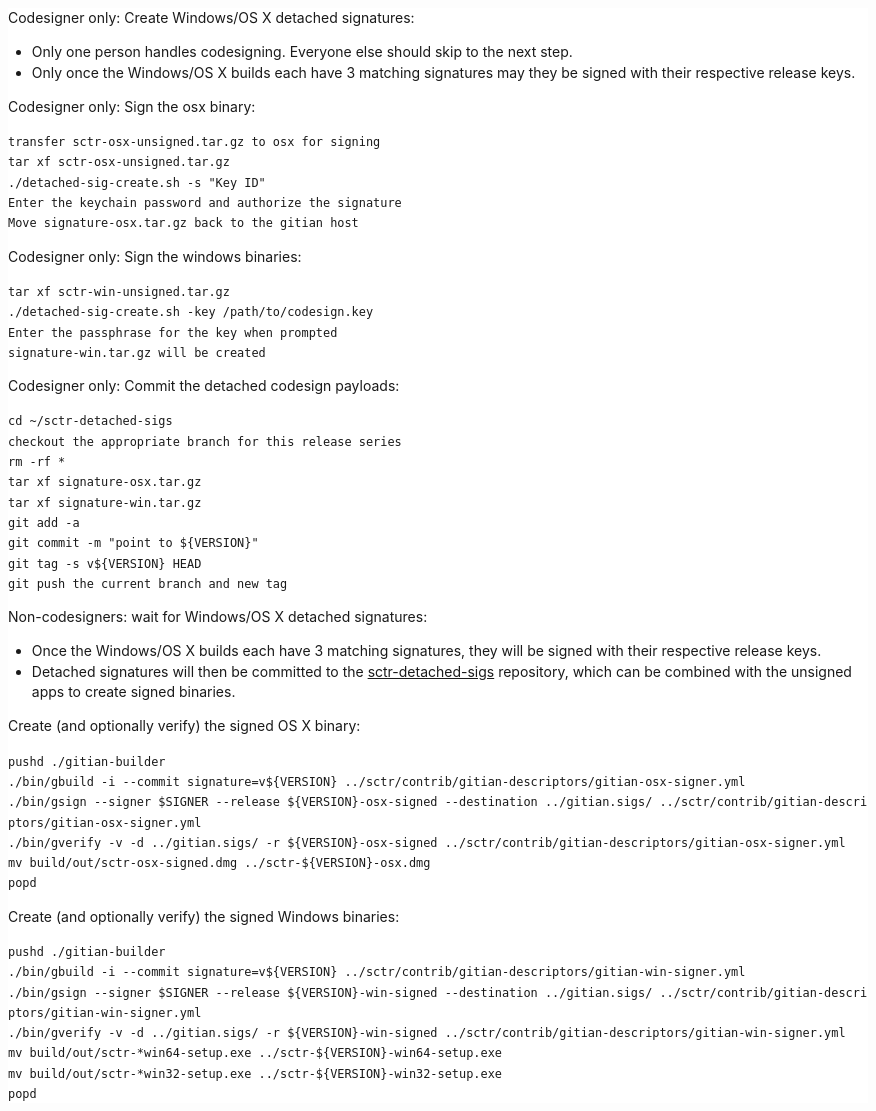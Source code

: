 Codesigner only: Create Windows/OS X detached signatures:
- Only one person handles codesigning. Everyone else should skip to the next step.
- Only once the Windows/OS X builds each have 3 matching signatures may they be signed with their respective release keys.

Codesigner only: Sign the osx binary:

    transfer sctr-osx-unsigned.tar.gz to osx for signing
    tar xf sctr-osx-unsigned.tar.gz
    ./detached-sig-create.sh -s "Key ID"
    Enter the keychain password and authorize the signature
    Move signature-osx.tar.gz back to the gitian host

Codesigner only: Sign the windows binaries:

    tar xf sctr-win-unsigned.tar.gz
    ./detached-sig-create.sh -key /path/to/codesign.key
    Enter the passphrase for the key when prompted
    signature-win.tar.gz will be created

Codesigner only: Commit the detached codesign payloads:

    cd ~/sctr-detached-sigs
    checkout the appropriate branch for this release series
    rm -rf *
    tar xf signature-osx.tar.gz
    tar xf signature-win.tar.gz
    git add -a
    git commit -m "point to ${VERSION}"
    git tag -s v${VERSION} HEAD
    git push the current branch and new tag

Non-codesigners: wait for Windows/OS X detached signatures:

- Once the Windows/OS X builds each have 3 matching signatures, they will be signed with their respective release keys.
- Detached signatures will then be committed to the [sctr-detached-sigs](https://github.com/socialtradernode/sctr-detached-sigs) repository, which can be combined with the unsigned apps to create signed binaries.

Create (and optionally verify) the signed OS X binary:

    pushd ./gitian-builder
    ./bin/gbuild -i --commit signature=v${VERSION} ../sctr/contrib/gitian-descriptors/gitian-osx-signer.yml
    ./bin/gsign --signer $SIGNER --release ${VERSION}-osx-signed --destination ../gitian.sigs/ ../sctr/contrib/gitian-descriptors/gitian-osx-signer.yml
    ./bin/gverify -v -d ../gitian.sigs/ -r ${VERSION}-osx-signed ../sctr/contrib/gitian-descriptors/gitian-osx-signer.yml
    mv build/out/sctr-osx-signed.dmg ../sctr-${VERSION}-osx.dmg
    popd

Create (and optionally verify) the signed Windows binaries:

    pushd ./gitian-builder
    ./bin/gbuild -i --commit signature=v${VERSION} ../sctr/contrib/gitian-descriptors/gitian-win-signer.yml
    ./bin/gsign --signer $SIGNER --release ${VERSION}-win-signed --destination ../gitian.sigs/ ../sctr/contrib/gitian-descriptors/gitian-win-signer.yml
    ./bin/gverify -v -d ../gitian.sigs/ -r ${VERSION}-win-signed ../sctr/contrib/gitian-descriptors/gitian-win-signer.yml
    mv build/out/sctr-*win64-setup.exe ../sctr-${VERSION}-win64-setup.exe
    mv build/out/sctr-*win32-setup.exe ../sctr-${VERSION}-win32-setup.exe
    popd
